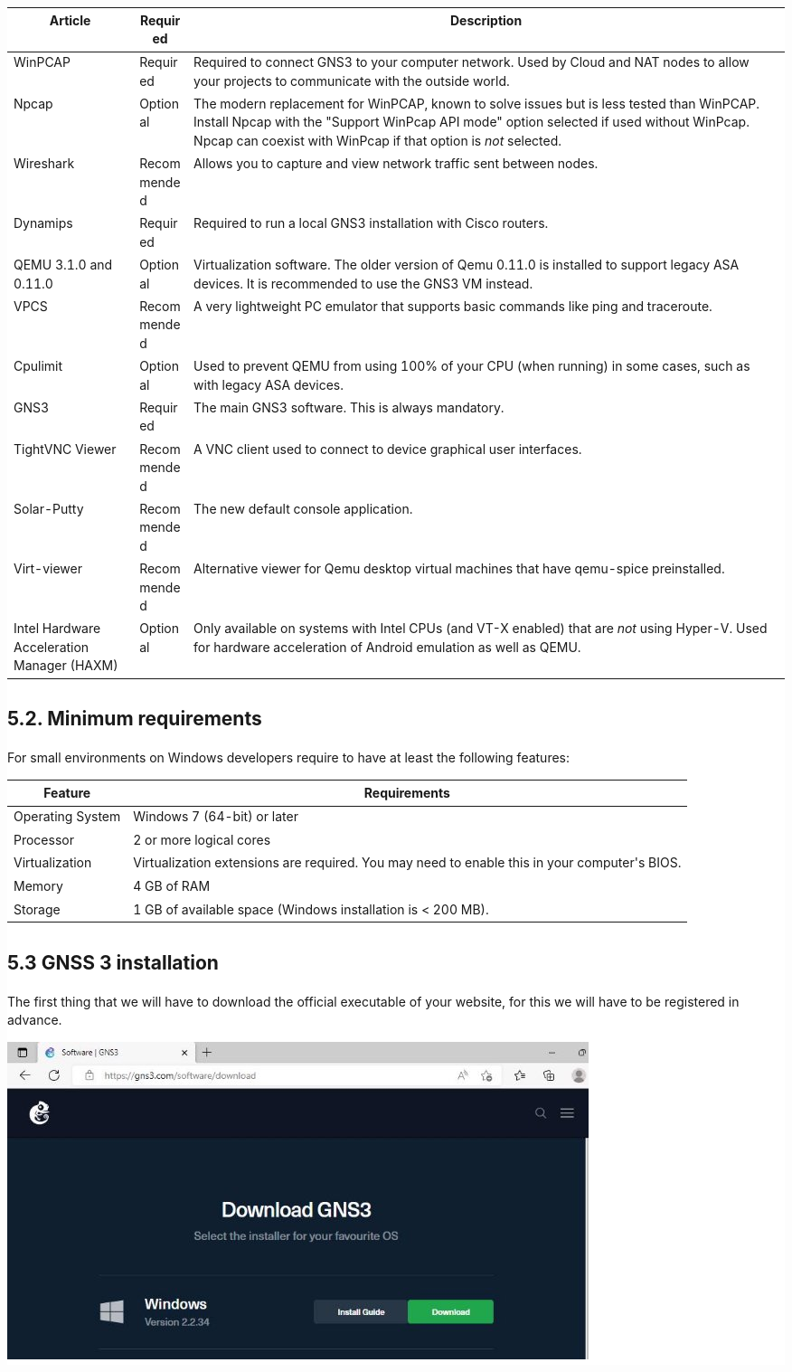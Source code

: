 | **Article**                          | **Required**   | **Description**                                                                                                                                                                                                 |
|--------------------------------------|----------------|-----------------------------------------------------------------------------------------------------------------------------------------------------------------------------------------------------------------|
| WinPCAP                              | Required       | Required to connect GNS3 to your computer network. Used by Cloud and NAT nodes to allow your projects to communicate with the outside world.                                                                   |
| Npcap                                | Optional       | The modern replacement for WinPCAP, known to solve issues but is less tested than WinPCAP. Install Npcap with the "Support WinPcap API mode" option selected if used without WinPcap. Npcap can coexist with WinPcap if that option is *not* selected. |
| Wireshark                            | Recommended    | Allows you to capture and view network traffic sent between nodes.                                                                                                                                             |
| Dynamips                             | Required       | Required to run a local GNS3 installation with Cisco routers.                                                                                                                                                  |
| QEMU 3.1.0 and 0.11.0                | Optional       | Virtualization software. The older version of Qemu 0.11.0 is installed to support legacy ASA devices. It is recommended to use the GNS3 VM instead.                                                             |
| VPCS                                 | Recommended    | A very lightweight PC emulator that supports basic commands like ping and traceroute.                                                                                                                          |
| Cpulimit                             | Optional       | Used to prevent QEMU from using 100% of your CPU (when running) in some cases, such as with legacy ASA devices.                                                                                                |
| GNS3                                 | Required       | The main GNS3 software. This is always mandatory.                                                                                                                                                              |
| TightVNC Viewer                      | Recommended    | A VNC client used to connect to device graphical user interfaces.                                                                                                                                              |
| Solar-Putty                          | Recommended    | The new default console application.                                                                                                                                                                           |
| Virt-viewer                          | Recommended    | Alternative viewer for Qemu desktop virtual machines that have qemu-spice preinstalled.                                                                                                                       |
| Intel Hardware Acceleration Manager (HAXM) | Optional       | Only available on systems with Intel CPUs (and VT-X enabled) that are *not* using Hyper-V. Used for hardware acceleration of Android emulation as well as QEMU.                                                |

## 5.2. **Minimum requirements**

For small environments on Windows developers require to have at least the following features:


| **Feature**         | **Requirements**                                                                 |
|---------------------|----------------------------------------------------------------------------------|
| Operating System    | Windows 7 (64-bit) or later                                                     |
| Processor           | 2 or more logical cores                                                         |
| Virtualization      | Virtualization extensions are required. You may need to enable this in your computer's BIOS. |
| Memory              | 4 GB of RAM                                                                     |
| Storage             | 1 GB of available space (Windows installation is < 200 MB).                     |

## 5.3 **GNSS 3 installation**

The first thing that we will have to download the official executable of your website, for this we will have to be registered in advance.

![](/redes/instalacion_wireshark_gns3/images/Aspose.Words.7be2264a-b643-4cb1-9a61-896b263a0d52.074.jpeg)

